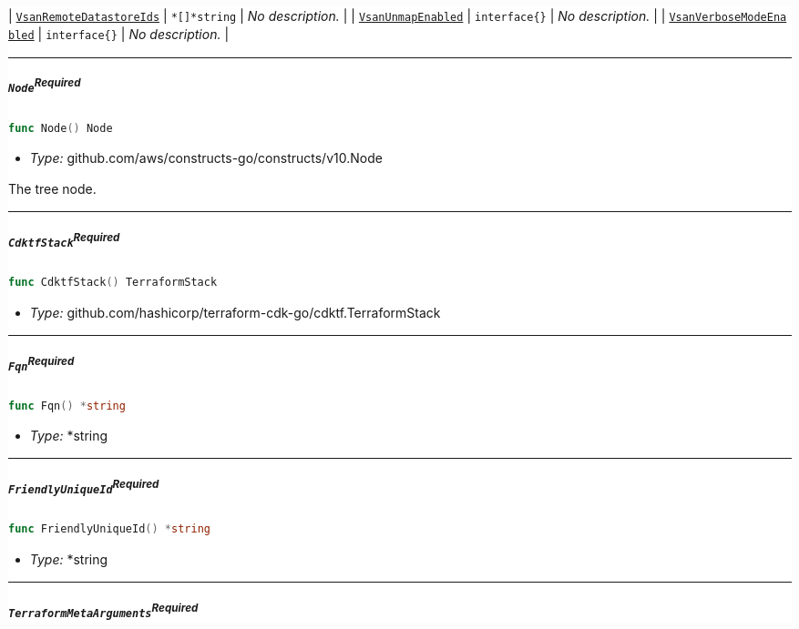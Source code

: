 | <code><a href="#@cdktf/provider-vsphere.computeCluster.ComputeCluster.property.vsanRemoteDatastoreIds">VsanRemoteDatastoreIds</a></code> | <code>*[]*string</code> | *No description.* |
| <code><a href="#@cdktf/provider-vsphere.computeCluster.ComputeCluster.property.vsanUnmapEnabled">VsanUnmapEnabled</a></code> | <code>interface{}</code> | *No description.* |
| <code><a href="#@cdktf/provider-vsphere.computeCluster.ComputeCluster.property.vsanVerboseModeEnabled">VsanVerboseModeEnabled</a></code> | <code>interface{}</code> | *No description.* |

---

##### `Node`<sup>Required</sup> <a name="Node" id="@cdktf/provider-vsphere.computeCluster.ComputeCluster.property.node"></a>

```go
func Node() Node
```

- *Type:* github.com/aws/constructs-go/constructs/v10.Node

The tree node.

---

##### `CdktfStack`<sup>Required</sup> <a name="CdktfStack" id="@cdktf/provider-vsphere.computeCluster.ComputeCluster.property.cdktfStack"></a>

```go
func CdktfStack() TerraformStack
```

- *Type:* github.com/hashicorp/terraform-cdk-go/cdktf.TerraformStack

---

##### `Fqn`<sup>Required</sup> <a name="Fqn" id="@cdktf/provider-vsphere.computeCluster.ComputeCluster.property.fqn"></a>

```go
func Fqn() *string
```

- *Type:* *string

---

##### `FriendlyUniqueId`<sup>Required</sup> <a name="FriendlyUniqueId" id="@cdktf/provider-vsphere.computeCluster.ComputeCluster.property.friendlyUniqueId"></a>

```go
func FriendlyUniqueId() *string
```

- *Type:* *string

---

##### `TerraformMetaArguments`<sup>Required</sup> <a name="TerraformMetaArguments" id="@cdktf/provider-vsphere.computeCluster.ComputeCluster.property.terraformMetaArguments"></a>
